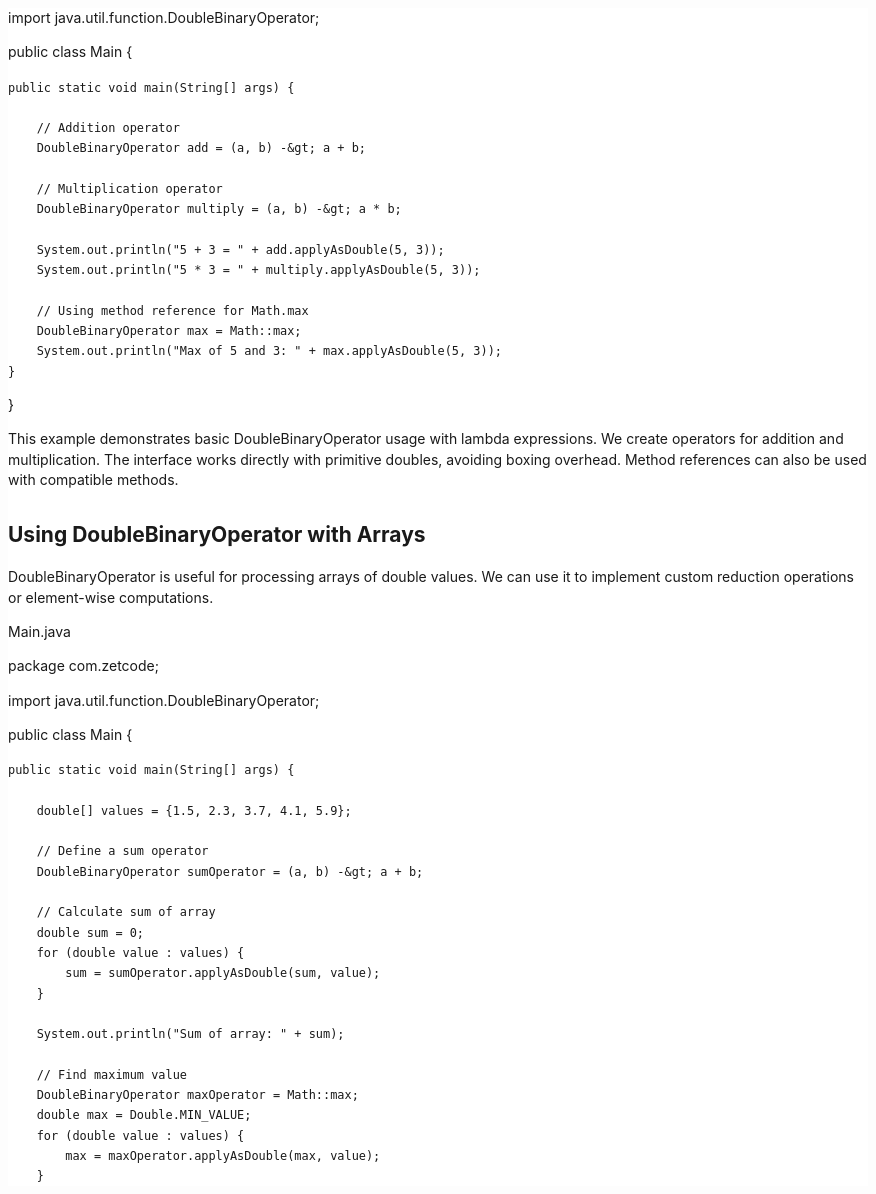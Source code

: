 import java.util.function.DoubleBinaryOperator;

public class Main {

    public static void main(String[] args) {

        // Addition operator
        DoubleBinaryOperator add = (a, b) -&gt; a + b;
        
        // Multiplication operator
        DoubleBinaryOperator multiply = (a, b) -&gt; a * b;
        
        System.out.println("5 + 3 = " + add.applyAsDouble(5, 3));
        System.out.println("5 * 3 = " + multiply.applyAsDouble(5, 3));
        
        // Using method reference for Math.max
        DoubleBinaryOperator max = Math::max;
        System.out.println("Max of 5 and 3: " + max.applyAsDouble(5, 3));
    }
}

This example demonstrates basic DoubleBinaryOperator usage with lambda
expressions. We create operators for addition and multiplication. The
interface works directly with primitive doubles, avoiding boxing overhead.
Method references can also be used with compatible methods.

## Using DoubleBinaryOperator with Arrays

DoubleBinaryOperator is useful for processing arrays of double values. We can
use it to implement custom reduction operations or element-wise computations.

Main.java
  

package com.zetcode;

import java.util.function.DoubleBinaryOperator;

public class Main {

    public static void main(String[] args) {

        double[] values = {1.5, 2.3, 3.7, 4.1, 5.9};
        
        // Define a sum operator
        DoubleBinaryOperator sumOperator = (a, b) -&gt; a + b;
        
        // Calculate sum of array
        double sum = 0;
        for (double value : values) {
            sum = sumOperator.applyAsDouble(sum, value);
        }
        
        System.out.println("Sum of array: " + sum);
        
        // Find maximum value
        DoubleBinaryOperator maxOperator = Math::max;
        double max = Double.MIN_VALUE;
        for (double value : values) {
            max = maxOperator.applyAsDouble(max, value);
        }
        